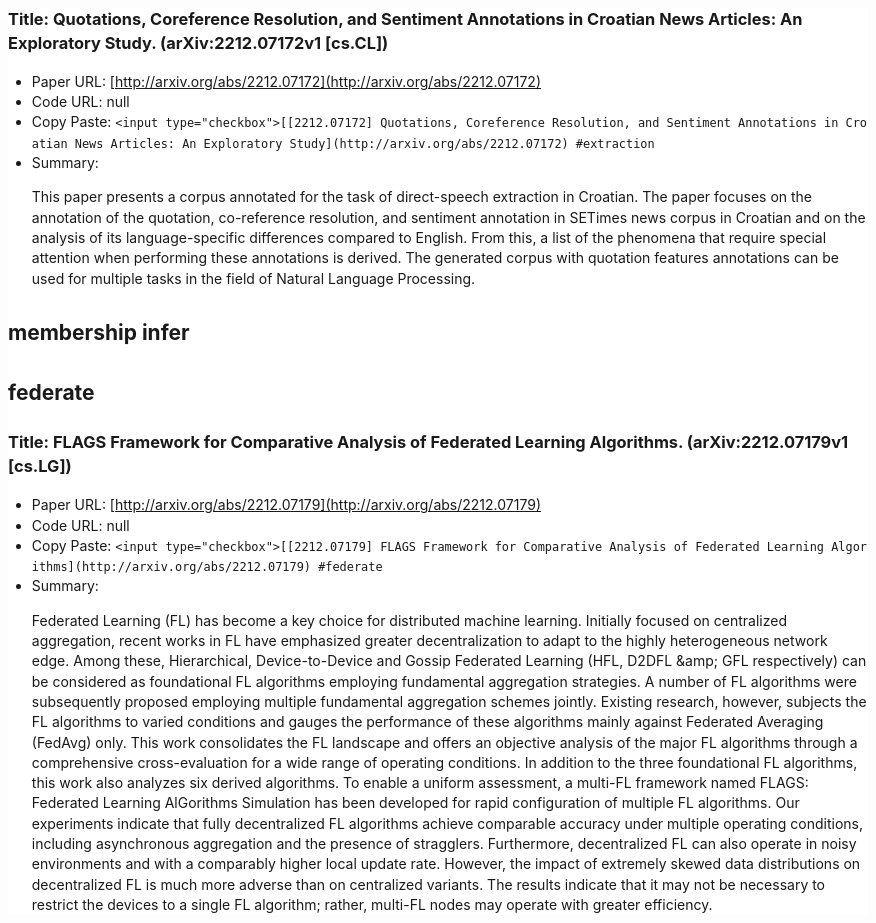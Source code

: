 ### Title: Quotations, Coreference Resolution, and Sentiment Annotations in Croatian News Articles: An Exploratory Study. (arXiv:2212.07172v1 [cs.CL])
* Paper URL: [http://arxiv.org/abs/2212.07172](http://arxiv.org/abs/2212.07172)
* Code URL: null
* Copy Paste: `<input type="checkbox">[[2212.07172] Quotations, Coreference Resolution, and Sentiment Annotations in Croatian News Articles: An Exploratory Study](http://arxiv.org/abs/2212.07172) #extraction`
* Summary: <p>This paper presents a corpus annotated for the task of direct-speech
extraction in Croatian. The paper focuses on the annotation of the quotation,
co-reference resolution, and sentiment annotation in SETimes news corpus in
Croatian and on the analysis of its language-specific differences compared to
English. From this, a list of the phenomena that require special attention when
performing these annotations is derived. The generated corpus with quotation
features annotations can be used for multiple tasks in the field of Natural
Language Processing.
</p>

## membership infer
## federate
### Title: FLAGS Framework for Comparative Analysis of Federated Learning Algorithms. (arXiv:2212.07179v1 [cs.LG])
* Paper URL: [http://arxiv.org/abs/2212.07179](http://arxiv.org/abs/2212.07179)
* Code URL: null
* Copy Paste: `<input type="checkbox">[[2212.07179] FLAGS Framework for Comparative Analysis of Federated Learning Algorithms](http://arxiv.org/abs/2212.07179) #federate`
* Summary: <p>Federated Learning (FL) has become a key choice for distributed machine
learning. Initially focused on centralized aggregation, recent works in FL have
emphasized greater decentralization to adapt to the highly heterogeneous
network edge. Among these, Hierarchical, Device-to-Device and Gossip Federated
Learning (HFL, D2DFL \&amp; GFL respectively) can be considered as foundational FL
algorithms employing fundamental aggregation strategies. A number of FL
algorithms were subsequently proposed employing multiple fundamental
aggregation schemes jointly. Existing research, however, subjects the FL
algorithms to varied conditions and gauges the performance of these algorithms
mainly against Federated Averaging (FedAvg) only. This work consolidates the FL
landscape and offers an objective analysis of the major FL algorithms through a
comprehensive cross-evaluation for a wide range of operating conditions. In
addition to the three foundational FL algorithms, this work also analyzes six
derived algorithms. To enable a uniform assessment, a multi-FL framework named
FLAGS: Federated Learning AlGorithms Simulation has been developed for rapid
configuration of multiple FL algorithms. Our experiments indicate that fully
decentralized FL algorithms achieve comparable accuracy under multiple
operating conditions, including asynchronous aggregation and the presence of
stragglers. Furthermore, decentralized FL can also operate in noisy
environments and with a comparably higher local update rate. However, the
impact of extremely skewed data distributions on decentralized FL is much more
adverse than on centralized variants. The results indicate that it may not be
necessary to restrict the devices to a single FL algorithm; rather, multi-FL
nodes may operate with greater efficiency.
</p>
